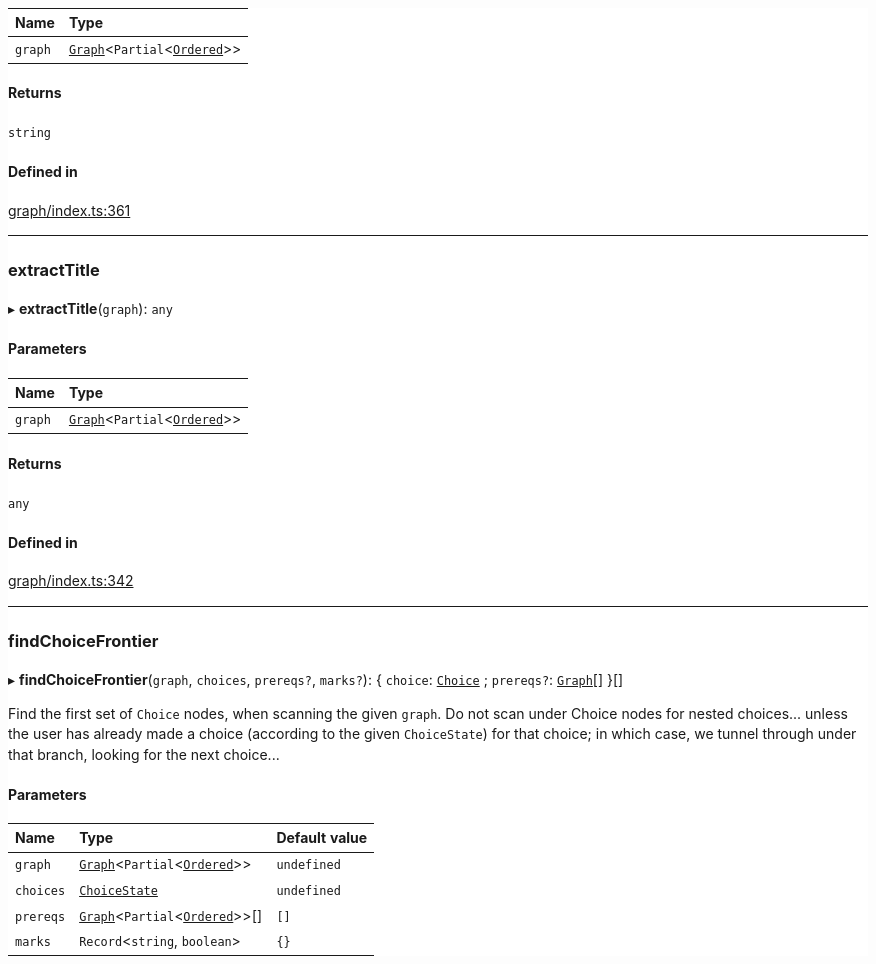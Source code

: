 | Name    | Type                                                                         |
| :------ | :--------------------------------------------------------------------------- |
| `graph` | [`Graph`](modules.md#graph)<`Partial`<[`Ordered`](interfaces/Ordered.md)\>\> |

#### Returns

`string`

#### Defined in

[graph/index.ts:361](https://github.com/starpit/madwizard/blob/7849c0f/src/graph/index.ts#L361)

---

### extractTitle

▸ **extractTitle**(`graph`): `any`

#### Parameters

| Name    | Type                                                                         |
| :------ | :--------------------------------------------------------------------------- |
| `graph` | [`Graph`](modules.md#graph)<`Partial`<[`Ordered`](interfaces/Ordered.md)\>\> |

#### Returns

`any`

#### Defined in

[graph/index.ts:342](https://github.com/starpit/madwizard/blob/7849c0f/src/graph/index.ts#L342)

---

### findChoiceFrontier

▸ **findChoiceFrontier**(`graph`, `choices`, `prereqs?`, `marks?`): { `choice`: [`Choice`](modules.md#choice) ; `prereqs?`: [`Graph`](modules.md#graph)[] }[]

Find the first set of `Choice` nodes, when scanning the given
`graph`. Do not scan under Choice nodes for nested
choices... unless the user has already made a choice (according to
the given `ChoiceState`) for that choice; in which case, we tunnel
through under that branch, looking for the next choice...

#### Parameters

| Name      | Type                                                                           | Default value |
| :-------- | :----------------------------------------------------------------------------- | :------------ |
| `graph`   | [`Graph`](modules.md#graph)<`Partial`<[`Ordered`](interfaces/Ordered.md)\>\>   | `undefined`   |
| `choices` | [`ChoiceState`](interfaces/ChoiceState.md)                                     | `undefined`   |
| `prereqs` | [`Graph`](modules.md#graph)<`Partial`<[`Ordered`](interfaces/Ordered.md)\>\>[] | `[]`          |
| `marks`   | `Record`<`string`, `boolean`\>                                                 | `{}`          |
